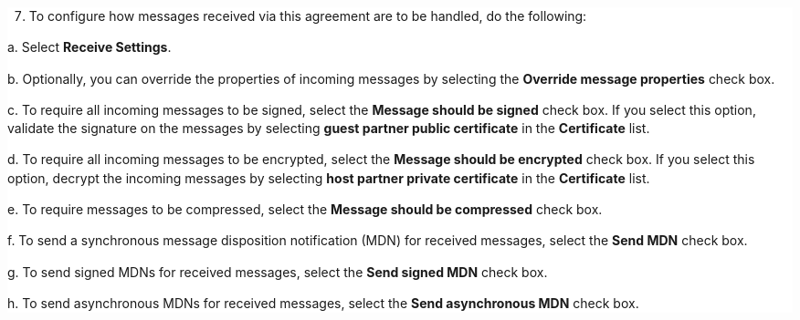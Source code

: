 7. To configure how messages received via this agreement are to be handled, do the following:

 a. Select **Receive Settings**.

 b. Optionally, you can override the properties of incoming messages by selecting the **Override message properties** check box.

 c. To require all incoming messages to be signed, select the **Message should be signed** check box. If you select this option, validate the signature on the messages by selecting **guest partner public certificate** in the **Certificate** list.

 d. To require all incoming messages to be encrypted, select the **Message should be encrypted** check box. If you select this option, decrypt the incoming messages by selecting **host partner private certificate** in the **Certificate** list.

 e. To require messages to be compressed, select the **Message should be compressed** check box.    

 f. To send a synchronous message disposition notification (MDN) for received messages, select the **Send MDN** check box.

 g. To send signed MDNs for received messages, select the **Send signed MDN** check box.

 h. To send asynchronous MDNs for received messages, select the **Send asynchronous MDN** check box.
